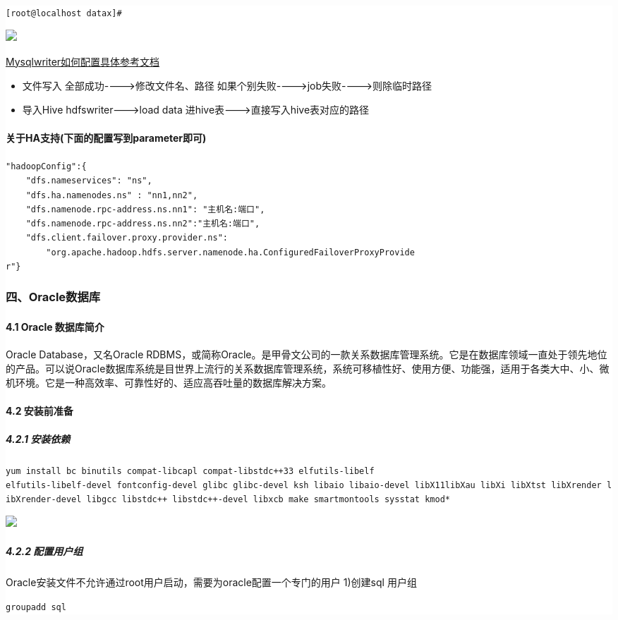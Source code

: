 ```
[root@localhost datax]# 

```

![](https://img2020.cnblogs.com/blog/1231979/202112/1231979-20211224115205836-1284380210.png)


[Mysqlwriter如何配置具体参考文档](https://github.com/alibaba/DataX/blob/master/mysqlwriter/doc/mysqlwriter.md)



- 文件写入
全部成功---->修改文件名、路径
如果个别失败---->job失败---->则除临时路径


- 导入Hive
hdfswriter--->load data 进hive表--->直接写入hive表对应的路径



#### 关于HA支持(下面的配置写到parameter即可)
```
"hadoopConfig":{
	"dfs.nameservices": "ns",
	"dfs.ha.namenodes.ns" : "nn1,nn2",
	"dfs.namenode.rpc-address.ns.nn1": "主机名:端口",
	"dfs.namenode.rpc-address.ns.nn2":"主机名:端口",
	"dfs.client.failover.proxy.provider.ns":
		"org.apache.hadoop.hdfs.server.namenode.ha.ConfiguredFailoverProxyProvide
r"}

```



### 四、Oracle数据库

#### 4.1 Oracle 数据库简介
Oracle Database，又名Oracle RDBMS，或简称Oracle。是甲骨文公司的一款关系数据库管理系统。它是在数据库领域一直处于领先地位的产品。可以说Oracle数据库系统是目世界上流行的关系数据库管理系统，系统可移植性好、使用方便、功能强，适用于各类大中、小、微机环境。它是一种高效率、可靠性好的、适应高吞吐量的数据库解决方案。


#### 4.2 安装前准备
##### 4.2.1 安装依赖
```
yum install bc binutils compat-libcapl compat-libstdc++33 elfutils-libelf
elfutils-libelf-devel fontconfig-devel glibc glibc-devel ksh libaio libaio-devel libX11libXau libXi libXtst libXrender libXrender-devel libgcc libstdc++ libstdc++-devel libxcb make smartmontools sysstat kmod*
```
![](https://img2020.cnblogs.com/blog/1231979/202112/1231979-20211224144853642-1713315120.png)


##### 4.2.2 配置用户组
Oracle安装文件不允许通过root用户启动，需要为oracle配置一个专门的用户
1)创建sql 用户组
```
groupadd sql
```
